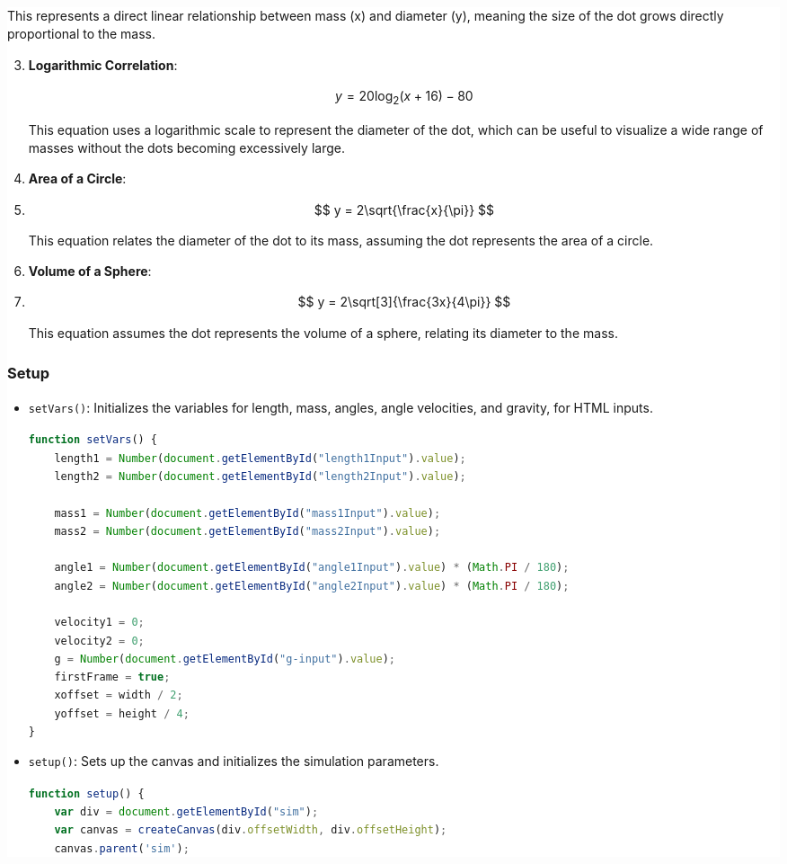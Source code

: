    This represents a direct linear relationship between mass (x) and diameter (y), meaning the size of the dot grows directly proportional to the mass.

3. **Logarithmic Correlation**:

   $$
    y = 20 \log_2(x + 16) - 80
   $$
   
   This equation uses a logarithmic scale to represent the diameter of the dot, which can be useful to visualize a wide range of masses without the dots becoming excessively large.

5. **Area of a Circle**:
6. 
    $$
    y = 2\sqrt{\frac{x}{\pi}}
    $$
   
   This equation relates the diameter of the dot to its mass, assuming the dot represents the area of a circle.

7. **Volume of a Sphere**:
8. 
    $$
    y = 2\sqrt[3]{\frac{3x}{4\pi}}
    $$
   
   This equation assumes the dot represents the volume of a sphere, relating its diameter to the mass.

### Setup

- `setVars()`: Initializes the variables for length, mass, angles, angle velocities, and gravity, for HTML inputs.

    ```javascript
    function setVars() {
        length1 = Number(document.getElementById("length1Input").value);
        length2 = Number(document.getElementById("length2Input").value);
    
        mass1 = Number(document.getElementById("mass1Input").value);
        mass2 = Number(document.getElementById("mass2Input").value);
    
        angle1 = Number(document.getElementById("angle1Input").value) * (Math.PI / 180);
        angle2 = Number(document.getElementById("angle2Input").value) * (Math.PI / 180);
    
        velocity1 = 0;
        velocity2 = 0;
        g = Number(document.getElementById("g-input").value);
        firstFrame = true;
        xoffset = width / 2;
        yoffset = height / 4;
    }
    ```

- `setup()`: Sets up the canvas and initializes the simulation parameters.

    ```javascript
    function setup() {
        var div = document.getElementById("sim");
        var canvas = createCanvas(div.offsetWidth, div.offsetHeight);
        canvas.parent('sim');
